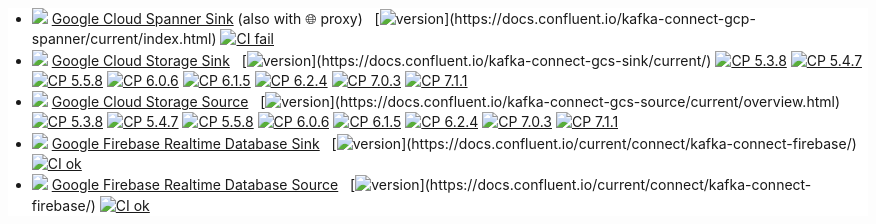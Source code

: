 * <img src="https://github.com/vdesabou/kafka-docker-playground/raw/master/images/icons/spanner.png" width="15"> [Google Cloud Spanner Sink](https://github.com/vdesabou/kafka-docker-playground/tree/master/connect/connect-gcp-spanner-sink) (also with 🌐 proxy) &nbsp; [![version](https://img.shields.io/badge/v-1.0.7%20(2021_09_16)-pink)](https://docs.confluent.io/kafka-connect-gcp-spanner/current/index.html)  [![CI fail](https://img.shields.io/badge/8/16-fail!-red)](https://github.com/vdesabou/kafka-docker-playground/issues/1690) 
* <img src="https://github.com/vdesabou/kafka-docker-playground/raw/master/images/icons/gcs.png" width="15"> [Google Cloud Storage Sink](https://github.com/vdesabou/kafka-docker-playground/tree/master/connect/connect-gcp-gcs-sink) &nbsp; [![version](https://img.shields.io/badge/v-10.0.1%20(2022_04_06)-pink)](https://docs.confluent.io/kafka-connect-gcs-sink/current/)   [![CP 5.3.8](https://img.shields.io/badge/skipped-CP%205.3.8-lightgrey)](https://github.com/vdesabou/kafka-docker-playground/runs/6886349645?check_suite_focus=true) [![CP 5.4.7](https://img.shields.io/badge/48/48-CP%205.4.7-green)](https://github.com/vdesabou/kafka-docker-playground/runs/6886353159?check_suite_focus=true) [![CP 5.5.8](https://img.shields.io/badge/48/48-CP%205.5.8-green)](https://github.com/vdesabou/kafka-docker-playground/runs/6886356651?check_suite_focus=true) [![CP 6.0.6](https://img.shields.io/badge/48/48-CP%206.0.6-green)](https://github.com/vdesabou/kafka-docker-playground/runs/6886360398?check_suite_focus=true) [![CP 6.1.5](https://img.shields.io/badge/48/48-CP%206.1.5-green)](https://github.com/vdesabou/kafka-docker-playground/runs/6886363653?check_suite_focus=true) [![CP 6.2.4](https://img.shields.io/badge/48/48-CP%206.2.4-green)](https://github.com/vdesabou/kafka-docker-playground/runs/6886367231?check_suite_focus=true) [![CP 7.0.3](https://img.shields.io/badge/48/48-CP%207.0.3-green)](https://github.com/vdesabou/kafka-docker-playground/runs/6886370764?check_suite_focus=true) [![CP 7.1.1](https://img.shields.io/badge/48/48-CP%207.1.1-green)](https://github.com/vdesabou/kafka-docker-playground/runs/6886373621?check_suite_focus=true) 
* <img src="https://github.com/vdesabou/kafka-docker-playground/raw/master/images/icons/gcs.png" width="15"> [Google Cloud Storage Source](https://github.com/vdesabou/kafka-docker-playground/tree/master/connect/connect-gcp-gcs-source) &nbsp; [![version](https://img.shields.io/badge/v-2.1.1%20(2022_05_12)-pink)](https://docs.confluent.io/kafka-connect-gcs-source/current/overview.html)   [![CP 5.3.8](https://img.shields.io/badge/skipped-CP%205.3.8-lightgrey)](https://github.com/vdesabou/kafka-docker-playground/runs/6841349709?check_suite_focus=true) [![CP 5.4.7](https://img.shields.io/badge/skipped-CP%205.4.7-lightgrey)](https://github.com/vdesabou/kafka-docker-playground/runs/6841350283?check_suite_focus=true) [![CP 5.5.8](https://img.shields.io/badge/skipped-CP%205.5.8-lightgrey)](https://github.com/vdesabou/kafka-docker-playground/runs/6841350802?check_suite_focus=true) [![CP 6.0.6](https://img.shields.io/badge/16/16-CP%206.0.6-green)](https://github.com/vdesabou/kafka-docker-playground/runs/6841351545?check_suite_focus=true) [![CP 6.1.5](https://img.shields.io/badge/16/16-CP%206.1.5-green)](https://github.com/vdesabou/kafka-docker-playground/runs/6841352210?check_suite_focus=true) [![CP 6.2.4](https://img.shields.io/badge/16/16-CP%206.2.4-green)](https://github.com/vdesabou/kafka-docker-playground/runs/6841352920?check_suite_focus=true) [![CP 7.0.3](https://img.shields.io/badge/16/16-CP%207.0.3-green)](https://github.com/vdesabou/kafka-docker-playground/runs/6841353449?check_suite_focus=true) [![CP 7.1.1](https://img.shields.io/badge/16/16-CP%207.1.1-green)](https://github.com/vdesabou/kafka-docker-playground/runs/6841354009?check_suite_focus=true) 
* <img src="https://github.com/vdesabou/kafka-docker-playground/raw/master/images/icons/firebase.svg" width="15"> [Google Firebase Realtime Database Sink](https://github.com/vdesabou/kafka-docker-playground/tree/master/connect/connect-gcp-firebase-sink) &nbsp; [![version](https://img.shields.io/badge/v-1.2.0%20(2020_12_01)-pink)](https://docs.confluent.io/current/connect/kafka-connect-firebase/)  [![CI ok](https://img.shields.io/badge/8/8-ok!-green)](https://github.com/vdesabou/kafka-docker-playground/runs/6841354177?check_suite_focus=true) 
* <img src="https://github.com/vdesabou/kafka-docker-playground/raw/master/images/icons/firebase.svg" width="15"> [Google Firebase Realtime Database Source](https://github.com/vdesabou/kafka-docker-playground/tree/master/connect/connect-gcp-firebase-source) &nbsp; [![version](https://img.shields.io/badge/v-1.2.0%20(2020_12_01)-pink)](https://docs.confluent.io/current/connect/kafka-connect-firebase/)  [![CI ok](https://img.shields.io/badge/8/8-ok!-green)](https://github.com/vdesabou/kafka-docker-playground/runs/6841354177?check_suite_focus=true) 